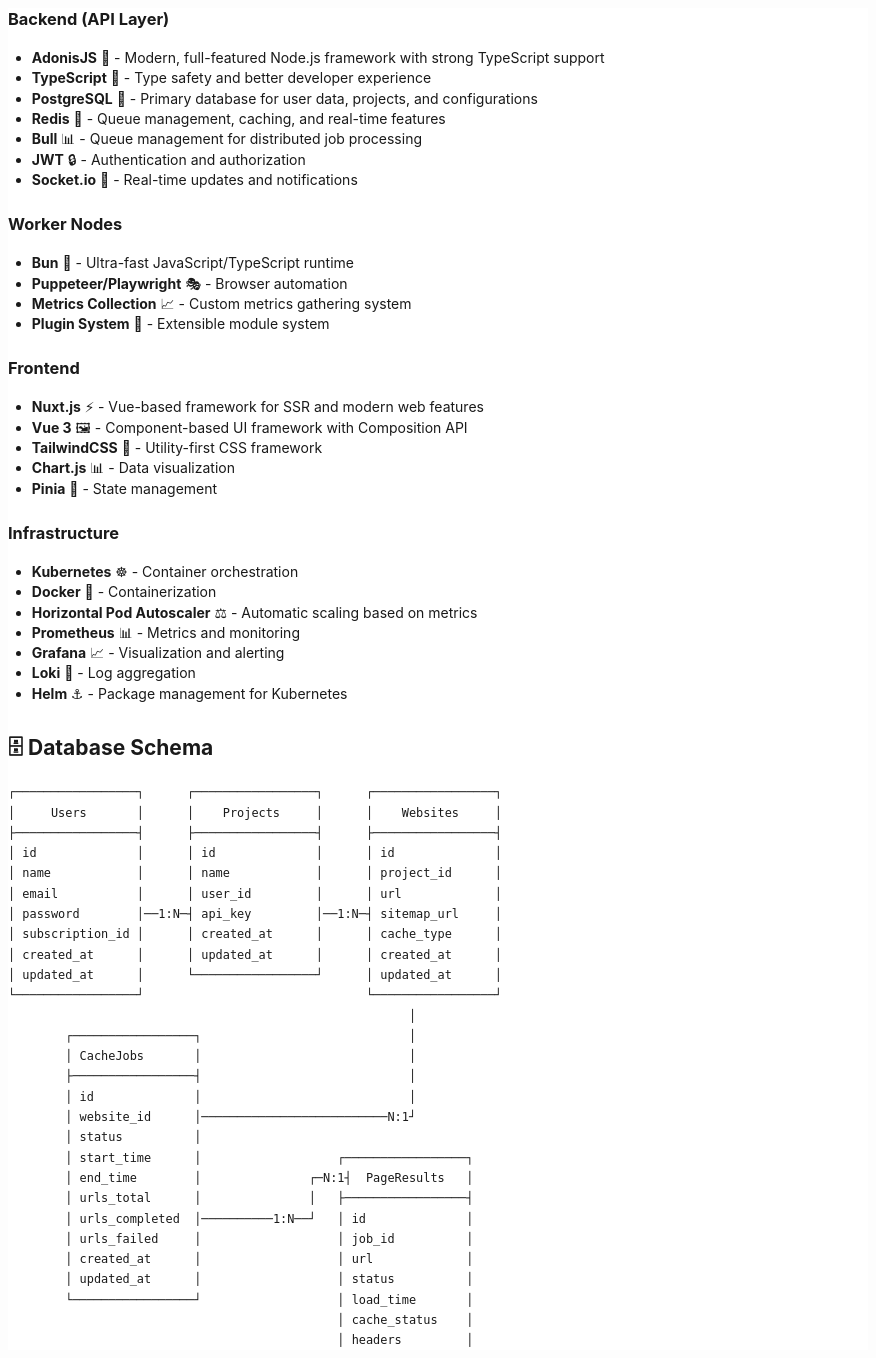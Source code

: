 ### Backend (API Layer)
- **AdonisJS** 💪 - Modern, full-featured Node.js framework with strong TypeScript support
- **TypeScript** 📝 - Type safety and better developer experience
- **PostgreSQL** 🐘 - Primary database for user data, projects, and configurations
- **Redis** 🔄 - Queue management, caching, and real-time features
- **Bull** 📊 - Queue management for distributed job processing
- **JWT** 🔒 - Authentication and authorization
- **Socket.io** 🔌 - Real-time updates and notifications

### Worker Nodes
- **Bun** 🥟 - Ultra-fast JavaScript/TypeScript runtime
- **Puppeteer/Playwright** 🎭 - Browser automation
- **Metrics Collection** 📈 - Custom metrics gathering system
- **Plugin System** 🧩 - Extensible module system

### Frontend
- **Nuxt.js** ⚡ - Vue-based framework for SSR and modern web features
- **Vue 3** 🖼️ - Component-based UI framework with Composition API
- **TailwindCSS** 🎨 - Utility-first CSS framework
- **Chart.js** 📊 - Data visualization
- **Pinia** 🍍 - State management

### Infrastructure
- **Kubernetes** ☸️ - Container orchestration
- **Docker** 🐳 - Containerization
- **Horizontal Pod Autoscaler** ⚖️ - Automatic scaling based on metrics
- **Prometheus** 📊 - Metrics and monitoring
- **Grafana** 📈 - Visualization and alerting
- **Loki** 📝 - Log aggregation
- **Helm** ⚓ - Package management for Kubernetes

## 🗄️ Database Schema

```
┌─────────────────┐      ┌─────────────────┐      ┌─────────────────┐
│     Users       │      │    Projects     │      │    Websites     │
├─────────────────┤      ├─────────────────┤      ├─────────────────┤
│ id              │      │ id              │      │ id              │
│ name            │      │ name            │      │ project_id      │
│ email           │      │ user_id         │      │ url             │
│ password        │──1:N─┤ api_key         │──1:N─┤ sitemap_url     │
│ subscription_id │      │ created_at      │      │ cache_type      │
│ created_at      │      │ updated_at      │      │ created_at      │
│ updated_at      │      └─────────────────┘      │ updated_at      │
└─────────────────┘                               └─────────────────┘
                                                        │
        ┌─────────────────┐                             │
        │ CacheJobs       │                             │
        ├─────────────────┤                             │
        │ id              │                             │
        │ website_id      │──────────────────────────N:1┘
        │ status          │
        │ start_time      │                   ┌─────────────────┐
        │ end_time        │               ┌─N:1┤  PageResults   │
        │ urls_total      │               │   ├─────────────────┤
        │ urls_completed  │──────────1:N──┘   │ id              │
        │ urls_failed     │                   │ job_id          │
        │ created_at      │                   │ url             │
        │ updated_at      │                   │ status          │
        └─────────────────┘                   │ load_time       │
                                              │ cache_status    │
                                              │ headers         │
```